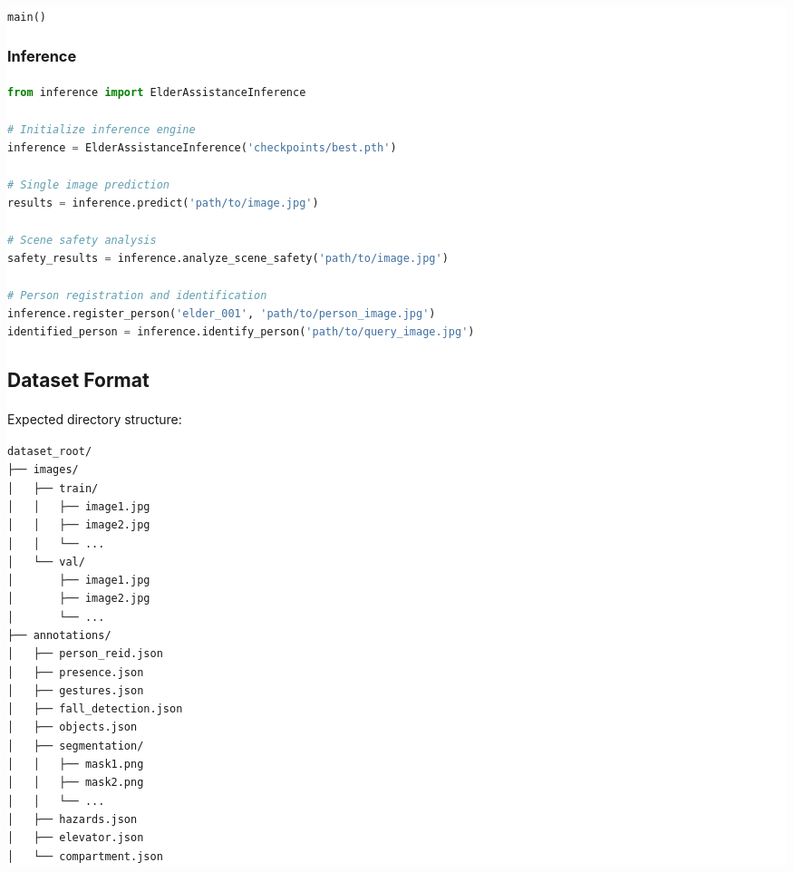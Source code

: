 ```python
main()
```

### Inference

```python
from inference import ElderAssistanceInference

# Initialize inference engine
inference = ElderAssistanceInference('checkpoints/best.pth')

# Single image prediction
results = inference.predict('path/to/image.jpg')

# Scene safety analysis
safety_results = inference.analyze_scene_safety('path/to/image.jpg')

# Person registration and identification
inference.register_person('elder_001', 'path/to/person_image.jpg')
identified_person = inference.identify_person('path/to/query_image.jpg')
```

## Dataset Format

Expected directory structure:

```
dataset_root/
├── images/
│   ├── train/
│   │   ├── image1.jpg
│   │   ├── image2.jpg
│   │   └── ...
│   └── val/
│       ├── image1.jpg
│       ├── image2.jpg
│       └── ...
├── annotations/
│   ├── person_reid.json
│   ├── presence.json
│   ├── gestures.json
│   ├── fall_detection.json
│   ├── objects.json
│   ├── segmentation/
│   │   ├── mask1.png
│   │   ├── mask2.png
│   │   └── ...
│   ├── hazards.json
│   ├── elevator.json
│   └── compartment.json
```
